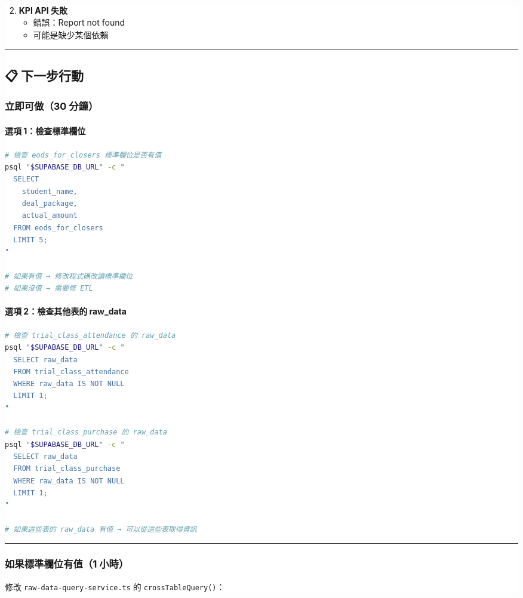 2. **KPI API 失敗**
   - 錯誤：Report not found
   - 可能是缺少某個依賴

---

## 📋 下一步行動

### **立即可做（30 分鐘）**

#### 選項 1：檢查標準欄位
```bash
# 檢查 eods_for_closers 標準欄位是否有值
psql "$SUPABASE_DB_URL" -c "
  SELECT
    student_name,
    deal_package,
    actual_amount
  FROM eods_for_closers
  LIMIT 5;
"

# 如果有值 → 修改程式碼改讀標準欄位
# 如果沒值 → 需要修 ETL
```

#### 選項 2：檢查其他表的 raw_data
```bash
# 檢查 trial_class_attendance 的 raw_data
psql "$SUPABASE_DB_URL" -c "
  SELECT raw_data
  FROM trial_class_attendance
  WHERE raw_data IS NOT NULL
  LIMIT 1;
"

# 檢查 trial_class_purchase 的 raw_data
psql "$SUPABASE_DB_URL" -c "
  SELECT raw_data
  FROM trial_class_purchase
  WHERE raw_data IS NOT NULL
  LIMIT 1;
"

# 如果這些表的 raw_data 有值 → 可以從這些表取得資訊
```

---

### **如果標準欄位有值（1 小時）**

修改 `raw-data-query-service.ts` 的 `crossTableQuery()`：

